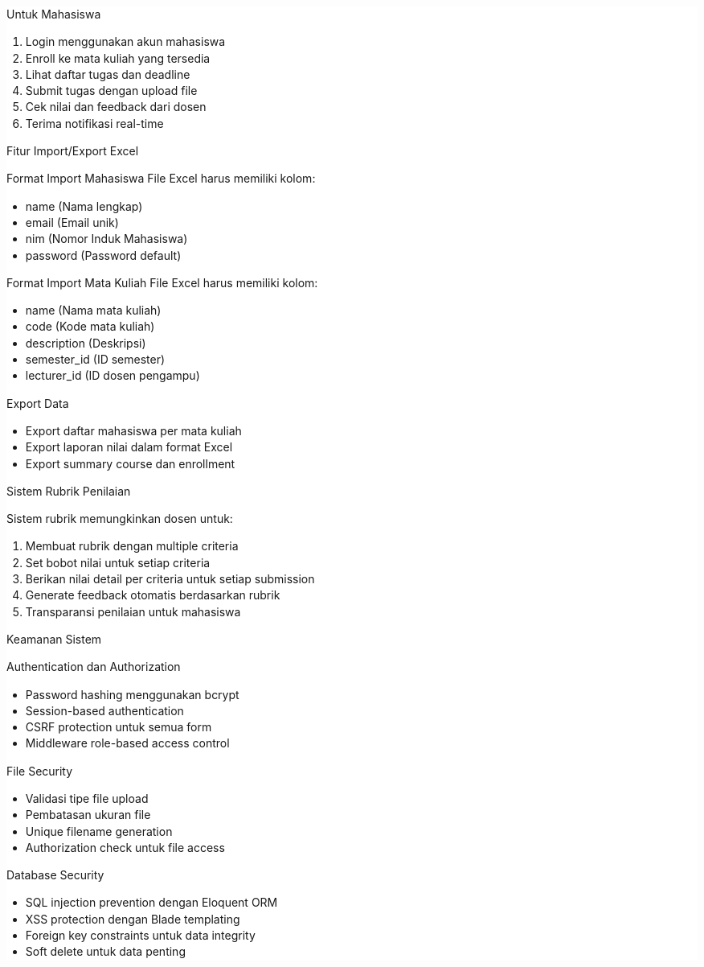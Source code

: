 Untuk Mahasiswa

1. Login menggunakan akun mahasiswa
2. Enroll ke mata kuliah yang tersedia
3. Lihat daftar tugas dan deadline
4. Submit tugas dengan upload file
5. Cek nilai dan feedback dari dosen
6. Terima notifikasi real-time

Fitur Import/Export Excel

Format Import Mahasiswa
File Excel harus memiliki kolom:
- name (Nama lengkap)
- email (Email unik)
- nim (Nomor Induk Mahasiswa)
- password (Password default)

Format Import Mata Kuliah
File Excel harus memiliki kolom:
- name (Nama mata kuliah)
- code (Kode mata kuliah)
- description (Deskripsi)
- semester_id (ID semester)
- lecturer_id (ID dosen pengampu)

Export Data
- Export daftar mahasiswa per mata kuliah
- Export laporan nilai dalam format Excel
- Export summary course dan enrollment

Sistem Rubrik Penilaian

Sistem rubrik memungkinkan dosen untuk:

1. Membuat rubrik dengan multiple criteria
2. Set bobot nilai untuk setiap criteria
3. Berikan nilai detail per criteria untuk setiap submission
4. Generate feedback otomatis berdasarkan rubrik
5. Transparansi penilaian untuk mahasiswa

Keamanan Sistem

Authentication dan Authorization
- Password hashing menggunakan bcrypt
- Session-based authentication
- CSRF protection untuk semua form
- Middleware role-based access control

File Security
- Validasi tipe file upload
- Pembatasan ukuran file
- Unique filename generation
- Authorization check untuk file access

Database Security
- SQL injection prevention dengan Eloquent ORM
- XSS protection dengan Blade templating
- Foreign key constraints untuk data integrity
- Soft delete untuk data penting
